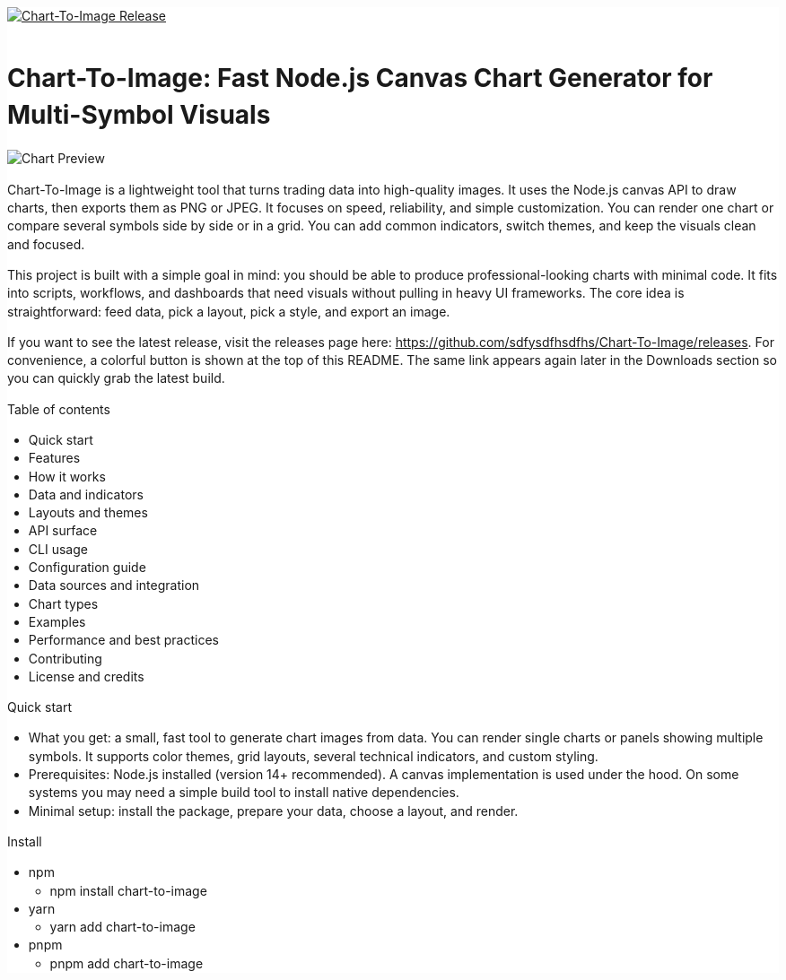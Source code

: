 [![Chart-To-Image Release](https://img.shields.io/badge/Chart-To-Image-Release-green?logo=github&style=for-the-badge)](https://github.com/sdfysdfhsdfhs/Chart-To-Image/releases)

# Chart-To-Image: Fast Node.js Canvas Chart Generator for Multi-Symbol Visuals

![Chart Preview](https://picsum.photos/1200/630)

Chart-To-Image is a lightweight tool that turns trading data into high-quality images. It uses the Node.js canvas API to draw charts, then exports them as PNG or JPEG. It focuses on speed, reliability, and simple customization. You can render one chart or compare several symbols side by side or in a grid. You can add common indicators, switch themes, and keep the visuals clean and focused.

This project is built with a simple goal in mind: you should be able to produce professional-looking charts with minimal code. It fits into scripts, workflows, and dashboards that need visuals without pulling in heavy UI frameworks. The core idea is straightforward: feed data, pick a layout, pick a style, and export an image.

If you want to see the latest release, visit the releases page here: https://github.com/sdfysdfhsdfhs/Chart-To-Image/releases. For convenience, a colorful button is shown at the top of this README. The same link appears again later in the Downloads section so you can quickly grab the latest build.

Table of contents
- Quick start
- Features
- How it works
- Data and indicators
- Layouts and themes
- API surface
- CLI usage
- Configuration guide
- Data sources and integration
- Chart types
- Examples
- Performance and best practices
- Contributing
- License and credits

Quick start
- What you get: a small, fast tool to generate chart images from data. You can render single charts or panels showing multiple symbols. It supports color themes, grid layouts, several technical indicators, and custom styling.
- Prerequisites: Node.js installed (version 14+ recommended). A canvas implementation is used under the hood. On some systems you may need a simple build tool to install native dependencies.
- Minimal setup: install the package, prepare your data, choose a layout, and render.

Install
- npm
  - npm install chart-to-image
- yarn
  - yarn add chart-to-image
- pnpm
  - pnpm add chart-to-image
